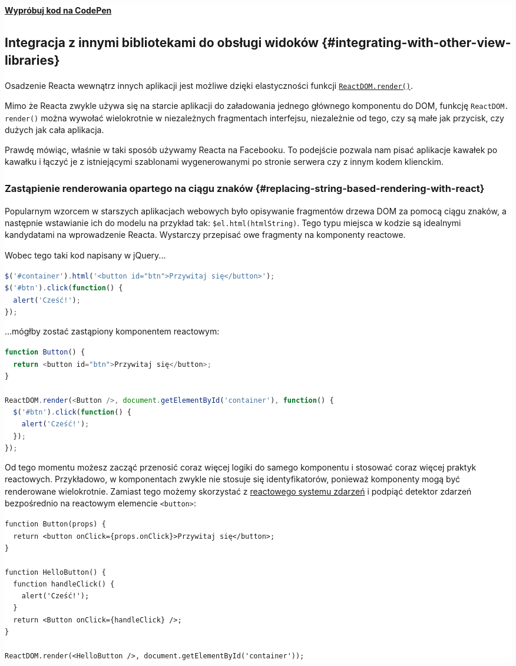 [**Wypróbuj kod na CodePen**](https://codepen.io/gaearon/pen/xdgKOz?editors=0010)

## Integracja z innymi bibliotekami do obsługi widoków {#integrating-with-other-view-libraries}

Osadzenie Reacta wewnątrz innych aplikacji jest możliwe dzięki elastyczności funkcji [`ReactDOM.render()`](/docs/react-dom.html#render).

Mimo że Reacta zwykle używa się na starcie aplikacji do załadowania jednego głównego komponentu do DOM, funkcję `ReactDOM.render()` można wywołać wielokrotnie w niezależnych fragmentach interfejsu, niezależnie od tego, czy są małe jak przycisk, czy dużych jak cała aplikacja.

Prawdę mówiąc, właśnie w taki sposób używamy Reacta na Facebooku. To podejście pozwala nam pisać aplikacje kawałek po kawałku i łączyć je z istniejącymi szablonami wygenerowanymi po stronie serwera czy z innym kodem klienckim.

### Zastąpienie renderowania opartego na ciągu znaków {#replacing-string-based-rendering-with-react}

Popularnym wzorcem w starszych aplikacjach webowych było opisywanie fragmentów drzewa DOM za pomocą ciągu znaków, a następnie wstawianie ich do modelu na przykład tak: `$el.html(htmlString)`. Tego typu miejsca w kodzie są idealnymi kandydatami na wprowadzenie Reacta. Wystarczy przepisać owe fragmenty na komponenty reactowe.

Wobec tego taki kod napisany w jQuery...

```js
$('#container').html('<button id="btn">Przywitaj się</button>');
$('#btn').click(function() {
  alert('Cześć!');
});
```

...mógłby zostać zastąpiony komponentem reactowym:

```js
function Button() {
  return <button id="btn">Przywitaj się</button>;
}

ReactDOM.render(<Button />, document.getElementById('container'), function() {
  $('#btn').click(function() {
    alert('Cześć!');
  });
});
```

Od tego momentu możesz zacząć przenosić coraz więcej logiki do samego komponentu i stosować coraz więcej praktyk reactowych. Przykładowo, w komponentach zwykle nie stosuje się identyfikatorów, ponieważ komponenty mogą być renderowane wielokrotnie. Zamiast tego możemy skorzystać z [reactowego systemu zdarzeń](/docs/handling-events.html) i podpiąć detektor zdarzeń bezpośrednio na reactowym elemencie `<button>`:

```js{2,6,9}
function Button(props) {
  return <button onClick={props.onClick}>Przywitaj się</button>;
}

function HelloButton() {
  function handleClick() {
    alert('Cześć!');
  }
  return <Button onClick={handleClick} />;
}

ReactDOM.render(<HelloButton />, document.getElementById('container'));
```
